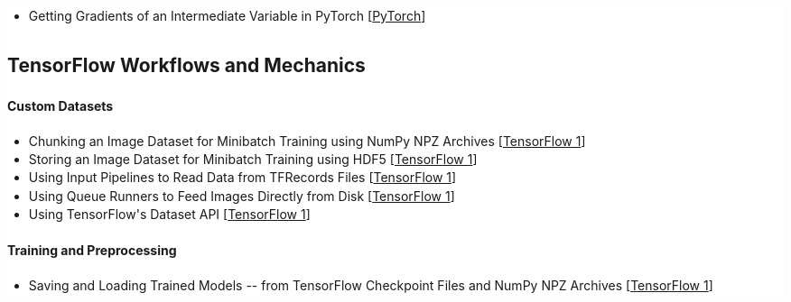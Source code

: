 - Getting Gradients of an Intermediate Variable in PyTorch  [[PyTorch](pytorch_ipynb/mechanics/manual-gradients.ipynb)]



## TensorFlow Workflows and Mechanics

#### Custom Datasets

- Chunking an Image Dataset for Minibatch Training using NumPy NPZ Archives [[TensorFlow 1](tensorflow1_ipynb/mechanics/image-data-chunking-npz.ipynb)]
- Storing an Image Dataset for Minibatch Training using HDF5 [[TensorFlow 1](tensorflow1_ipynb/mechanics/image-data-chunking-hdf5.ipynb)]
- Using Input Pipelines to Read Data from TFRecords Files [[TensorFlow 1](tensorflow1_ipynb/mechanics/tfrecords.ipynb)]
- Using Queue Runners to Feed Images Directly from Disk [[TensorFlow 1](tensorflow1_ipynb/mechanics/file-queues.ipynb)]
- Using TensorFlow's Dataset API [[TensorFlow 1](tensorflow1_ipynb/mechanics/dataset-api.ipynb)]

#### Training and Preprocessing

- Saving and Loading Trained Models -- from TensorFlow Checkpoint Files and NumPy NPZ Archives [[TensorFlow 1](tensorflow1_ipynb/mechanics/saving-and-reloading-models.ipynb)]



